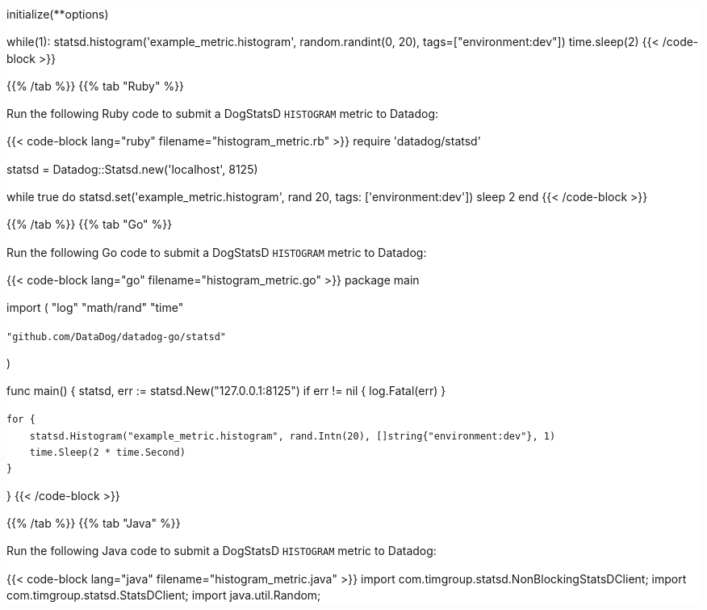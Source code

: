 initialize(**options)

while(1):
  statsd.histogram('example_metric.histogram', random.randint(0, 20), tags=["environment:dev"])
  time.sleep(2)
{{< /code-block >}}

{{% /tab %}}
{{% tab "Ruby" %}}

Run the following Ruby code to submit a DogStatsD `HISTOGRAM` metric to Datadog:

{{< code-block lang="ruby" filename="histogram_metric.rb" >}}
require 'datadog/statsd'

statsd = Datadog::Statsd.new('localhost', 8125)

while true do
    statsd.set('example_metric.histogram', rand 20, tags: ['environment:dev'])
    sleep 2
end
{{< /code-block >}}

{{% /tab %}}
{{% tab "Go" %}}

Run the following Go code to submit a DogStatsD `HISTOGRAM` metric to Datadog:

{{< code-block lang="go" filename="histogram_metric.go" >}}
package main

import (
	"log"
	"math/rand"
	"time"

	"github.com/DataDog/datadog-go/statsd"
)

func main() {
	statsd, err := statsd.New("127.0.0.1:8125")
	if err != nil {
		log.Fatal(err)
	}

	for {
		statsd.Histogram("example_metric.histogram", rand.Intn(20), []string{"environment:dev"}, 1)
		time.Sleep(2 * time.Second)
	}
}
{{< /code-block >}}

{{% /tab %}}
{{% tab "Java" %}}

Run the following Java code to submit a DogStatsD `HISTOGRAM` metric to Datadog:

{{< code-block lang="java" filename="histogram_metric.java" >}}
import com.timgroup.statsd.NonBlockingStatsDClient;
import com.timgroup.statsd.StatsDClient;
import java.util.Random;


[1]: /developers/dogstatsd
[2]: /developers/metrics/types/?tab=count#metric-type-definition
[3]: /dashboards/functions/arithmetic/#cumulative-sum
[4]: /dashboards/functions/arithmetic/#integral
[5]: /developers/metrics/types/?tab=gauge#metric-type-definition
[6]: /developers/metrics/types/?tab=set#metric-type-definition
[7]: /developers/metrics/types/?tab=histogram#metric-type-definition
[8]: /agent/guide/agent-configuration-files/#agent-main-configuration-file
[9]: /metrics/distributions
[10]: /developers/metrics/types/?tab=distribution#metric-type-definition